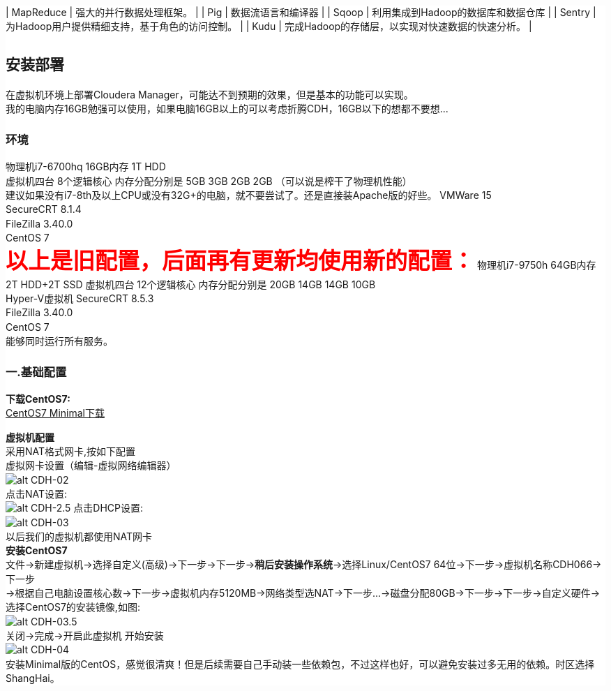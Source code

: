 | MapReduce | 强大的并行数据处理框架。 | 
| Pig | 数据流语言和编译器 | 
| Sqoop | 利用集成到Hadoop的数据库和数据仓库 | 
| Sentry | 为Hadoop用户提供精细支持，基于角色的访问控制。 | 
| Kudu | 完成Hadoop的存储层，以实现对快速数据的快速分析。 |   


## 安装部署  
在虚拟机环境上部署Cloudera Manager，可能达不到预期的效果，但是基本的功能可以实现。  
我的电脑内存16GB勉强可以使用，如果电脑16GB以上的可以考虑折腾CDH，16GB以下的想都不要想...
### 环境
物理机i7-6700hq 16GB内存 1T HDD  
虚拟机四台 8个逻辑核心 内存分配分别是 5GB 3GB 2GB 2GB （可以说是榨干了物理机性能）  
建议如果没有i7-8th及以上CPU或没有32G+的电脑，就不要尝试了。还是直接装Apache版的好些。
VMWare 15  
SecureCRT 8.1.4  
FileZilla 3.40.0  
CentOS 7  
<font size="6" color="red">**以上是旧配置，后面再有更新均使用新的配置：**</font>
物理机i7-9750h 64GB内存 2T HDD+2T SSD
虚拟机四台 12个逻辑核心 内存分配分别是 20GB 14GB 14GB 10GB  
Hyper-V虚拟机
SecureCRT 8.5.3  
FileZilla 3.40.0  
CentOS 7  
能够同时运行所有服务。

### 一.基础配置  
**下载CentOS7:**  
[CentOS7 Minimal下载](http://mirrors.aliyun.com/centos/7.7.1908/isos/x86_64/CentOS-7-x86_64-Minimal-1908.iso)

**虚拟机配置**  
采用NAT格式网卡,按如下配置  
虚拟网卡设置（编辑-虚拟网络编辑器）  
![alt CDH-02](https://cdn.jsdelivr.net/gh/Shmilyqjj/Shmily-Web@master/cdn_sources/Blog_Images/CDH/CDH-02.jpg)  
点击NAT设置:  
![alt CDH-2.5](https://cdn.jsdelivr.net/gh/Shmilyqjj/Shmily-Web@master/cdn_sources/Blog_Images/CDH/CDH-02.5.jpg) 
点击DHCP设置:  
![alt CDH-03](https://cdn.jsdelivr.net/gh/Shmilyqjj/Shmily-Web@master/cdn_sources/Blog_Images/CDH/CDH-03.jpg)  
以后我们的虚拟机都使用NAT网卡  
**安装CentOS7**  
文件->新建虚拟机->选择自定义(高级)->下一步->下一步->**稍后安装操作系统**->选择Linux/CentOS7 64位->下一步->虚拟机名称CDH066->下一步  
->根据自己电脑设置核心数->下一步->虚拟机内存5120MB->网络类型选NAT->下一步...->磁盘分配80GB->下一步->下一步->自定义硬件->选择CentOS7的安装镜像,如图:  
![alt CDH-03.5](https://cdn.jsdelivr.net/gh/Shmilyqjj/Shmily-Web@master/cdn_sources/Blog_Images/CDH/CDH-03.5.jpg)  
关闭->完成->开启此虚拟机 
开始安装  
![alt CDH-04](https://cdn.jsdelivr.net/gh/Shmilyqjj/Shmily-Web@master/cdn_sources/Blog_Images/CDH/CDH-04.jpg)  
安装Minimal版的CentOS，感觉很清爽！但是后续需要自己手动装一些依赖包，不过这样也好，可以避免安装过多无用的依赖。时区选择ShangHai。  
